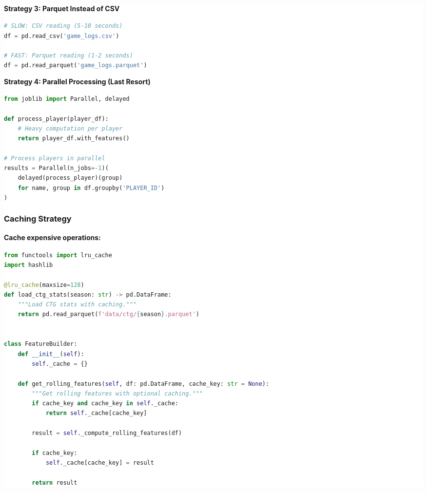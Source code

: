 **Strategy 3: Parquet Instead of CSV**
```python
# SLOW: CSV reading (5-10 seconds)
df = pd.read_csv('game_logs.csv')

# FAST: Parquet reading (1-2 seconds)
df = pd.read_parquet('game_logs.parquet')
```

**Strategy 4: Parallel Processing (Last Resort)**
```python
from joblib import Parallel, delayed

def process_player(player_df):
    # Heavy computation per player
    return player_df.with_features()

# Process players in parallel
results = Parallel(n_jobs=-1)(
    delayed(process_player)(group)
    for name, group in df.groupby('PLAYER_ID')
)
```

### Caching Strategy

**Cache expensive operations:**
```python
from functools import lru_cache
import hashlib

@lru_cache(maxsize=128)
def load_ctg_stats(season: str) -> pd.DataFrame:
    """Load CTG stats with caching."""
    return pd.read_parquet(f'data/ctg/{season}.parquet')


class FeatureBuilder:
    def __init__(self):
        self._cache = {}

    def get_rolling_features(self, df: pd.DataFrame, cache_key: str = None):
        """Get rolling features with optional caching."""
        if cache_key and cache_key in self._cache:
            return self._cache[cache_key]

        result = self._compute_rolling_features(df)

        if cache_key:
            self._cache[cache_key] = result

        return result
```
